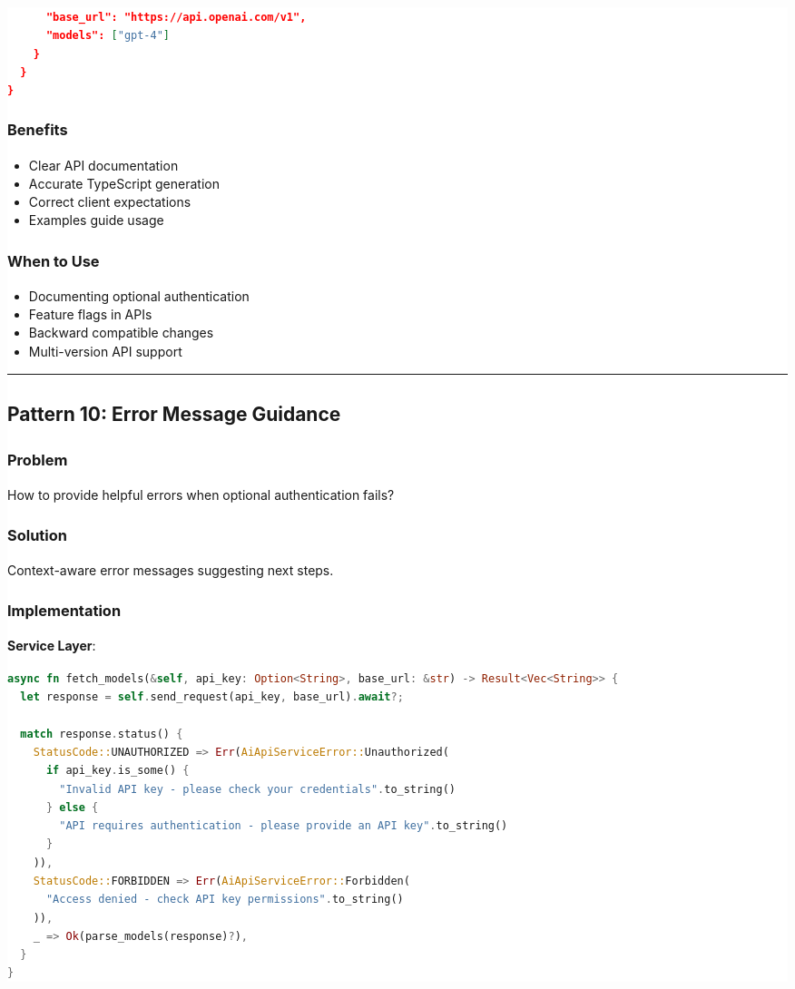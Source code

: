 ```json
      "base_url": "https://api.openai.com/v1",
      "models": ["gpt-4"]
    }
  }
}
```

### Benefits
- Clear API documentation
- Accurate TypeScript generation
- Correct client expectations
- Examples guide usage

### When to Use
- Documenting optional authentication
- Feature flags in APIs
- Backward compatible changes
- Multi-version API support

---

## Pattern 10: Error Message Guidance

### Problem
How to provide helpful errors when optional authentication fails?

### Solution
Context-aware error messages suggesting next steps.

### Implementation

**Service Layer**:
```rust
async fn fetch_models(&self, api_key: Option<String>, base_url: &str) -> Result<Vec<String>> {
  let response = self.send_request(api_key, base_url).await?;

  match response.status() {
    StatusCode::UNAUTHORIZED => Err(AiApiServiceError::Unauthorized(
      if api_key.is_some() {
        "Invalid API key - please check your credentials".to_string()
      } else {
        "API requires authentication - please provide an API key".to_string()
      }
    )),
    StatusCode::FORBIDDEN => Err(AiApiServiceError::Forbidden(
      "Access denied - check API key permissions".to_string()
    )),
    _ => Ok(parse_models(response)?),
  }
}
```
